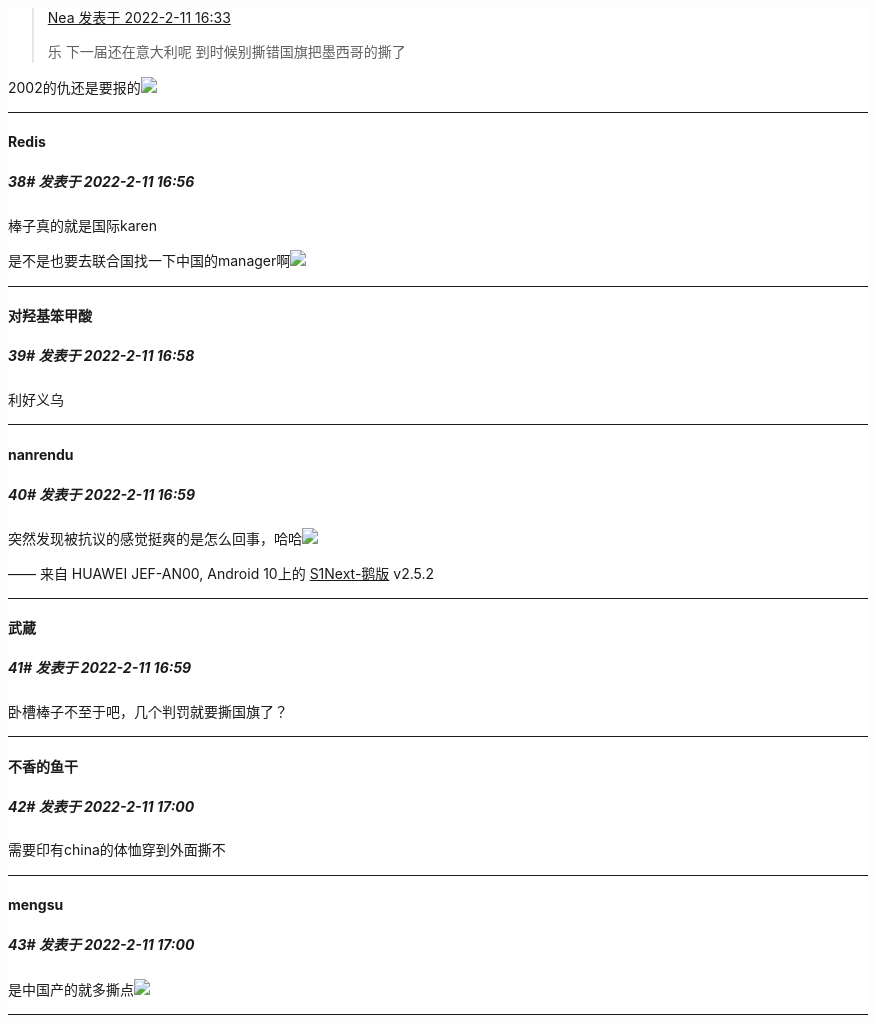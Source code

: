 <blockquote><a href="httphttps://bbs.saraba1st.com/2b/forum.php?mod=redirect&amp;goto=findpost&amp;pid=54642011&amp;ptid=2051999" target="_blank">Nea 发表于 2022-2-11 16:33</a>

乐 下一届还在意大利呢 到时候别撕错国旗把墨西哥的撕了</blockquote>
2002的仇还是要报的<img src="https://static.saraba1st.com/image/smiley/face2017/033.png" referrerpolicy="no-referrer">

*****

####  Redis  
##### 38#       发表于 2022-2-11 16:56

棒子真的就是国际karen

是不是也要去联合国找一下中国的manager啊<img src="https://static.saraba1st.com/image/smiley/face2017/037.png" referrerpolicy="no-referrer">

*****

####  对羟基笨甲酸  
##### 39#       发表于 2022-2-11 16:58

利好义乌

*****

####  nanrendu  
##### 40#       发表于 2022-2-11 16:59

突然发现被抗议的感觉挺爽的是怎么回事，哈哈<img src="https://static.saraba1st.com/image/smiley/face2017/068.png" referrerpolicy="no-referrer">

—— 来自 HUAWEI JEF-AN00, Android 10上的 [S1Next-鹅版](https://github.com/ykrank/S1-Next/releases) v2.5.2

*****

####  武蔵  
##### 41#       发表于 2022-2-11 16:59

卧槽棒子不至于吧，几个判罚就要撕国旗了？

*****

####  不香的鱼干  
##### 42#       发表于 2022-2-11 17:00

需要印有china的体恤穿到外面撕不

*****

####  mengsu  
##### 43#       发表于 2022-2-11 17:00

是中国产的就多撕点<img src="https://static.saraba1st.com/image/smiley/face2017/049.png" referrerpolicy="no-referrer">

*****
